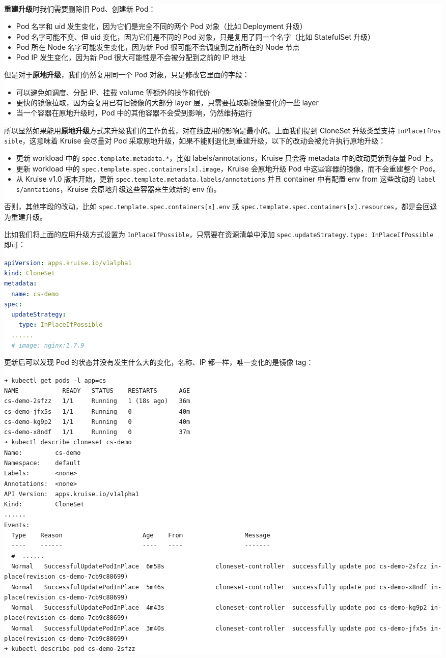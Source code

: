 **重建升级**时我们需要删除旧 Pod、创建新 Pod：

- Pod 名字和 uid 发生变化，因为它们是完全不同的两个 Pod 对象（比如 Deployment 升级）
- Pod 名字可能不变、但 uid 变化，因为它们是不同的 Pod 对象，只是复用了同一个名字（比如 StatefulSet 升级）
- Pod 所在 Node 名字可能发生变化，因为新 Pod 很可能不会调度到之前所在的 Node 节点
- Pod IP 发生变化，因为新 Pod 很大可能性是不会被分配到之前的 IP 地址

但是对于**原地升级**，我们仍然复用同一个 Pod 对象，只是修改它里面的字段：

- 可以避免如调度、分配 IP、挂载 volume 等额外的操作和代价
- 更快的镜像拉取，因为会复用已有旧镜像的大部分 layer 层，只需要拉取新镜像变化的一些 layer
- 当一个容器在原地升级时，Pod 中的其他容器不会受到影响，仍然维持运行

所以显然如果能用**原地升级**方式来升级我们的工作负载，对在线应用的影响是最小的。上面我们提到 CloneSet 升级类型支持 `InPlaceIfPossible`，这意味着 Kruise 会尽量对 Pod 采取原地升级，如果不能则退化到重建升级，以下的改动会被允许执行原地升级：

- 更新 workload 中的 `spec.template.metadata.*`，比如 labels/annotations，Kruise 只会将 metadata 中的改动更新到存量 Pod 上。
- 更新 workload 中的 `spec.template.spec.containers[x].image`，Kruise 会原地升级 Pod 中这些容器的镜像，而不会重建整个 Pod。
- 从 Kruise v1.0 版本开始，更新 `spec.template.metadata.labels/annotations` 并且 container 中有配置 env from 这些改动的 `labels/anntations`，Kruise 会原地升级这些容器来生效新的 env 值。

否则，其他字段的改动，比如 `spec.template.spec.containers[x].env` 或 `spec.template.spec.containers[x].resources`，都是会回退为重建升级。

比如我们将上面的应用升级方式设置为 `InPlaceIfPossible`，只需要在资源清单中添加 `spec.updateStrategy.type: InPlaceIfPossible` 即可：

```yaml
apiVersion: apps.kruise.io/v1alpha1
kind: CloneSet
metadata:
  name: cs-demo
spec:
  updateStrategy:
    type: InPlaceIfPossible
  ......
  # image: nginx:1.7.9
```

更新后可以发现 Pod 的状态并没有发生什么大的变化，名称、IP 都一样，唯一变化的是镜像 tag：

```shell
➜ kubectl get pods -l app=cs
NAME            READY   STATUS    RESTARTS      AGE
cs-demo-2sfzz   1/1     Running   1 (18s ago)   36m
cs-demo-jfx5s   1/1     Running   0             40m
cs-demo-kg9p2   1/1     Running   0             40m
cs-demo-x8ndf   1/1     Running   0             37m
➜ kubectl describe cloneset cs-demo
Name:         cs-demo
Namespace:    default
Labels:       <none>
Annotations:  <none>
API Version:  apps.kruise.io/v1alpha1
Kind:         CloneSet
......
Events:
  Type    Reason                      Age    From                 Message
  ----    ------                      ----   ----                 -------
  #  ......
  Normal   SuccessfulUpdatePodInPlace  6m58s              cloneset-controller  successfully update pod cs-demo-2sfzz in-place(revision cs-demo-7cb9c88699)
  Normal   SuccessfulUpdatePodInPlace  5m46s              cloneset-controller  successfully update pod cs-demo-x8ndf in-place(revision cs-demo-7cb9c88699)
  Normal   SuccessfulUpdatePodInPlace  4m43s              cloneset-controller  successfully update pod cs-demo-kg9p2 in-place(revision cs-demo-7cb9c88699)
  Normal   SuccessfulUpdatePodInPlace  3m40s              cloneset-controller  successfully update pod cs-demo-jfx5s in-place(revision cs-demo-7cb9c88699)
➜ kubectl describe pod cs-demo-2sfzz
```